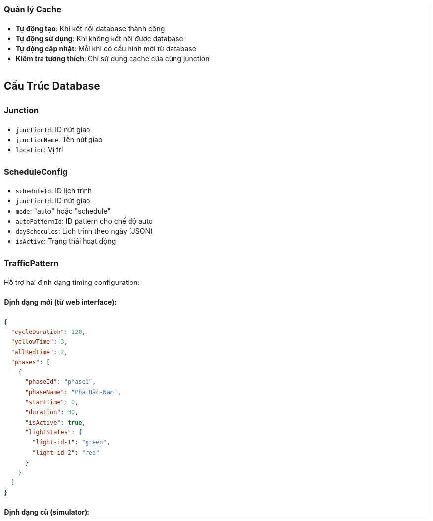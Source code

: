 ### Quản lý Cache

- **Tự động tạo**: Khi kết nối database thành công
- **Tự động sử dụng**: Khi không kết nối được database
- **Tự động cập nhật**: Mỗi khi có cấu hình mới từ database
- **Kiểm tra tương thích**: Chỉ sử dụng cache của cùng junction

## Cấu Trúc Database

### Junction

- `junctionId`: ID nút giao
- `junctionName`: Tên nút giao
- `location`: Vị trí

### ScheduleConfig

- `scheduleId`: ID lịch trình
- `junctionId`: ID nút giao
- `mode`: "auto" hoặc "schedule"
- `autoPatternId`: ID pattern cho chế độ auto
- `daySchedules`: Lịch trình theo ngày (JSON)
- `isActive`: Trạng thái hoạt động

### TrafficPattern

Hỗ trợ hai định dạng timing configuration:

#### Định dạng mới (từ web interface):

```json
{
  "cycleDuration": 120,
  "yellowTime": 3,
  "allRedTime": 2,
  "phases": [
    {
      "phaseId": "phase1",
      "phaseName": "Pha Bắc-Nam",
      "startTime": 0,
      "duration": 30,
      "isActive": true,
      "lightStates": {
        "light-id-1": "green",
        "light-id-2": "red"
      }
    }
  ]
}
```

#### Định dạng cũ (simulator):
